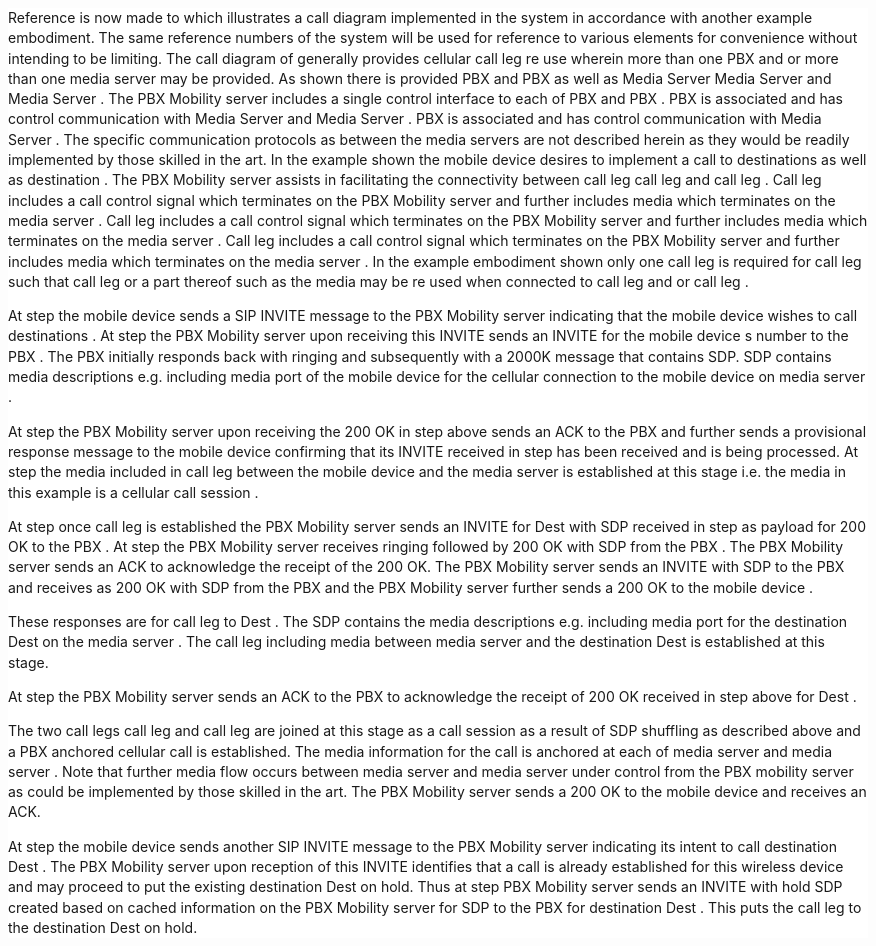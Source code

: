 Reference is now made to which illustrates a call diagram implemented in the system in accordance with another example embodiment. The same reference numbers of the system will be used for reference to various elements for convenience without intending to be limiting. The call diagram of generally provides cellular call leg re use wherein more than one PBX and or more than one media server may be provided. As shown there is provided PBX and PBX as well as Media Server Media Server and Media Server . The PBX Mobility server includes a single control interface to each of PBX and PBX . PBX is associated and has control communication with Media Server and Media Server . PBX is associated and has control communication with Media Server . The specific communication protocols as between the media servers are not described herein as they would be readily implemented by those skilled in the art. In the example shown the mobile device desires to implement a call to destinations as well as destination . The PBX Mobility server assists in facilitating the connectivity between call leg call leg and call leg . Call leg includes a call control signal which terminates on the PBX Mobility server and further includes media which terminates on the media server . Call leg includes a call control signal which terminates on the PBX Mobility server and further includes media which terminates on the media server . Call leg includes a call control signal which terminates on the PBX Mobility server and further includes media which terminates on the media server . In the example embodiment shown only one call leg is required for call leg such that call leg or a part thereof such as the media may be re used when connected to call leg and or call leg .

At step the mobile device sends a SIP INVITE message to the PBX Mobility server indicating that the mobile device wishes to call destinations . At step the PBX Mobility server upon receiving this INVITE sends an INVITE for the mobile device s number to the PBX . The PBX initially responds back with ringing and subsequently with a 2000K message that contains SDP. SDP contains media descriptions e.g. including media port of the mobile device for the cellular connection to the mobile device on media server .

At step the PBX Mobility server upon receiving the 200 OK in step above sends an ACK to the PBX and further sends a provisional response message to the mobile device confirming that its INVITE received in step has been received and is being processed. At step the media included in call leg between the mobile device and the media server is established at this stage i.e. the media in this example is a cellular call session .

At step once call leg is established the PBX Mobility server sends an INVITE for Dest with SDP received in step as payload for 200 OK to the PBX . At step the PBX Mobility server receives ringing followed by 200 OK with SDP from the PBX . The PBX Mobility server sends an ACK to acknowledge the receipt of the 200 OK. The PBX Mobility server sends an INVITE with SDP to the PBX and receives as 200 OK with SDP from the PBX and the PBX Mobility server further sends a 200 OK to the mobile device .

These responses are for call leg to Dest . The SDP contains the media descriptions e.g. including media port for the destination Dest on the media server . The call leg including media between media server and the destination Dest is established at this stage.

At step the PBX Mobility server sends an ACK to the PBX to acknowledge the receipt of 200 OK received in step above for Dest .

The two call legs call leg and call leg are joined at this stage as a call session as a result of SDP shuffling as described above and a PBX anchored cellular call is established. The media information for the call is anchored at each of media server and media server . Note that further media flow occurs between media server and media server under control from the PBX mobility server as could be implemented by those skilled in the art. The PBX Mobility server sends a 200 OK to the mobile device and receives an ACK.

At step the mobile device sends another SIP INVITE message to the PBX Mobility server indicating its intent to call destination Dest . The PBX Mobility server upon reception of this INVITE identifies that a call is already established for this wireless device and may proceed to put the existing destination Dest on hold. Thus at step PBX Mobility server sends an INVITE with hold SDP created based on cached information on the PBX Mobility server for SDP to the PBX for destination Dest . This puts the call leg to the destination Dest on hold.

